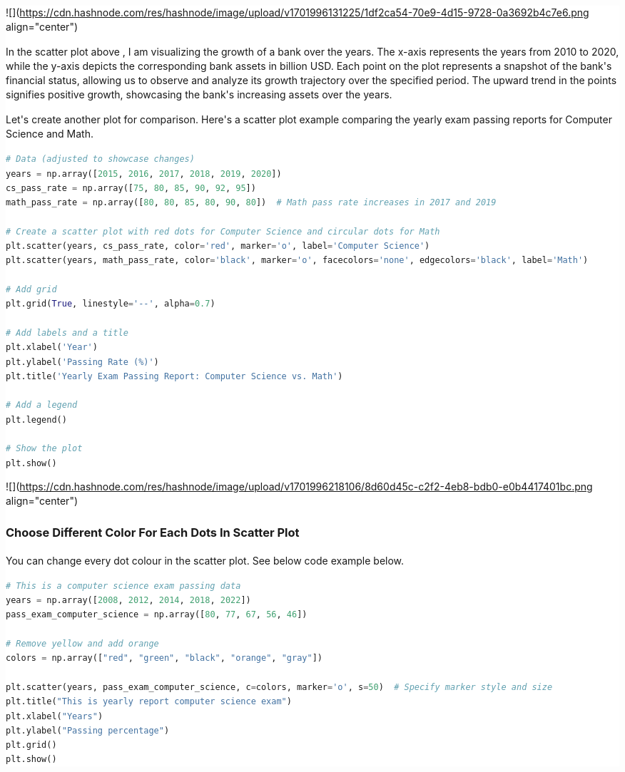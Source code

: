 ![](https://cdn.hashnode.com/res/hashnode/image/upload/v1701996131225/1df2ca54-70e9-4d15-9728-0a3692b4c7e6.png align="center")

In the scatter plot above , I am visualizing the growth of a bank over the years. The x-axis represents the years from 2010 to 2020, while the y-axis depicts the corresponding bank assets in billion USD. Each point on the plot represents a snapshot of the bank's financial status, allowing us to observe and analyze its growth trajectory over the specified period. The upward trend in the points signifies positive growth, showcasing the bank's increasing assets over the years.

Let's create another plot for comparison. Here's a scatter plot example comparing the yearly exam passing reports for Computer Science and Math.

```python
# Data (adjusted to showcase changes)
years = np.array([2015, 2016, 2017, 2018, 2019, 2020])
cs_pass_rate = np.array([75, 80, 85, 90, 92, 95])
math_pass_rate = np.array([80, 80, 85, 80, 90, 80])  # Math pass rate increases in 2017 and 2019

# Create a scatter plot with red dots for Computer Science and circular dots for Math
plt.scatter(years, cs_pass_rate, color='red', marker='o', label='Computer Science')
plt.scatter(years, math_pass_rate, color='black', marker='o', facecolors='none', edgecolors='black', label='Math')

# Add grid
plt.grid(True, linestyle='--', alpha=0.7)

# Add labels and a title
plt.xlabel('Year')
plt.ylabel('Passing Rate (%)')
plt.title('Yearly Exam Passing Report: Computer Science vs. Math')

# Add a legend
plt.legend()

# Show the plot
plt.show()
```

![](https://cdn.hashnode.com/res/hashnode/image/upload/v1701996218106/8d60d45c-c2f2-4eb8-bdb0-e0b4417401bc.png align="center")

### Choose Different Color For Each Dots In Scatter Plot

You can change every dot colour in the scatter plot. See below code example below.

```python
# This is a computer science exam passing data
years = np.array([2008, 2012, 2014, 2018, 2022])
pass_exam_computer_science = np.array([80, 77, 67, 56, 46])

# Remove yellow and add orange
colors = np.array(["red", "green", "black", "orange", "gray"])

plt.scatter(years, pass_exam_computer_science, c=colors, marker='o', s=50)  # Specify marker style and size
plt.title("This is yearly report computer science exam")
plt.xlabel("Years")
plt.ylabel("Passing percentage")
plt.grid()
plt.show()
```
